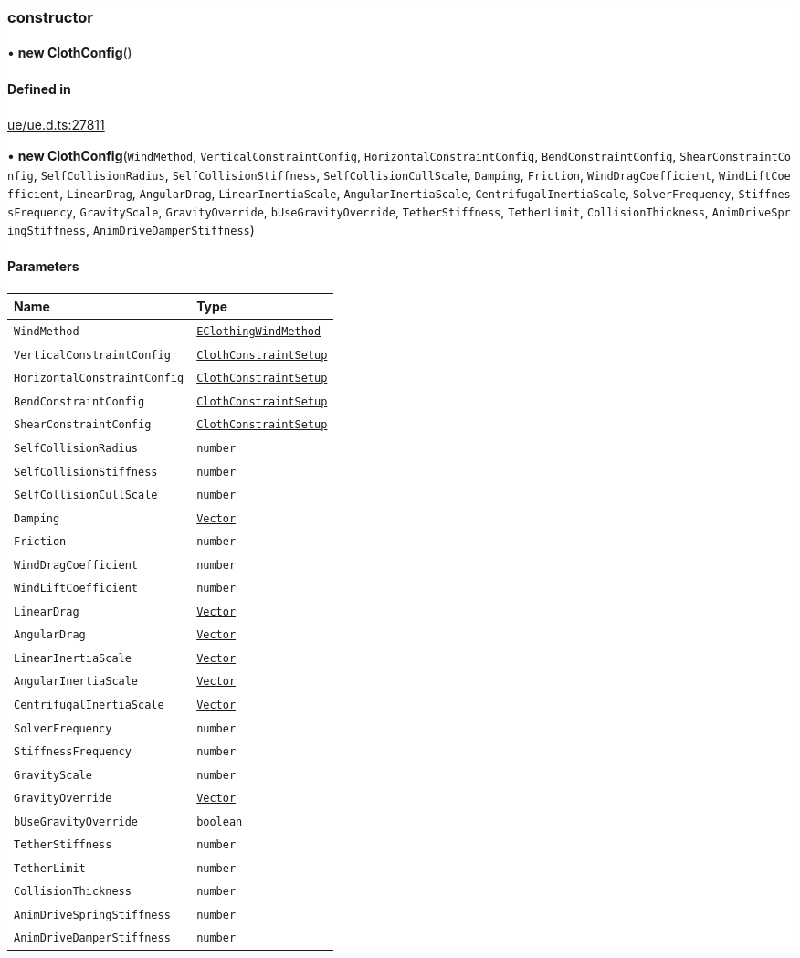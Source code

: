 ### constructor

• **new ClothConfig**()

#### Defined in

[ue/ue.d.ts:27811](https://github.com/YugMetaverse/yug_typings/blob/b7d9b19/ue/ue.d.ts#L27811)

• **new ClothConfig**(`WindMethod`, `VerticalConstraintConfig`, `HorizontalConstraintConfig`, `BendConstraintConfig`, `ShearConstraintConfig`, `SelfCollisionRadius`, `SelfCollisionStiffness`, `SelfCollisionCullScale`, `Damping`, `Friction`, `WindDragCoefficient`, `WindLiftCoefficient`, `LinearDrag`, `AngularDrag`, `LinearInertiaScale`, `AngularInertiaScale`, `CentrifugalInertiaScale`, `SolverFrequency`, `StiffnessFrequency`, `GravityScale`, `GravityOverride`, `bUseGravityOverride`, `TetherStiffness`, `TetherLimit`, `CollisionThickness`, `AnimDriveSpringStiffness`, `AnimDriveDamperStiffness`)

#### Parameters

| Name | Type |
| :------ | :------ |
| `WindMethod` | [`EClothingWindMethod`](../enums/ue_ue.EClothingWindMethod.md) |
| `VerticalConstraintConfig` | [`ClothConstraintSetup`](ue_ue.ClothConstraintSetup.md) |
| `HorizontalConstraintConfig` | [`ClothConstraintSetup`](ue_ue.ClothConstraintSetup.md) |
| `BendConstraintConfig` | [`ClothConstraintSetup`](ue_ue.ClothConstraintSetup.md) |
| `ShearConstraintConfig` | [`ClothConstraintSetup`](ue_ue.ClothConstraintSetup.md) |
| `SelfCollisionRadius` | `number` |
| `SelfCollisionStiffness` | `number` |
| `SelfCollisionCullScale` | `number` |
| `Damping` | [`Vector`](ue_ue_s.Vector.md) |
| `Friction` | `number` |
| `WindDragCoefficient` | `number` |
| `WindLiftCoefficient` | `number` |
| `LinearDrag` | [`Vector`](ue_ue_s.Vector.md) |
| `AngularDrag` | [`Vector`](ue_ue_s.Vector.md) |
| `LinearInertiaScale` | [`Vector`](ue_ue_s.Vector.md) |
| `AngularInertiaScale` | [`Vector`](ue_ue_s.Vector.md) |
| `CentrifugalInertiaScale` | [`Vector`](ue_ue_s.Vector.md) |
| `SolverFrequency` | `number` |
| `StiffnessFrequency` | `number` |
| `GravityScale` | `number` |
| `GravityOverride` | [`Vector`](ue_ue_s.Vector.md) |
| `bUseGravityOverride` | `boolean` |
| `TetherStiffness` | `number` |
| `TetherLimit` | `number` |
| `CollisionThickness` | `number` |
| `AnimDriveSpringStiffness` | `number` |
| `AnimDriveDamperStiffness` | `number` |